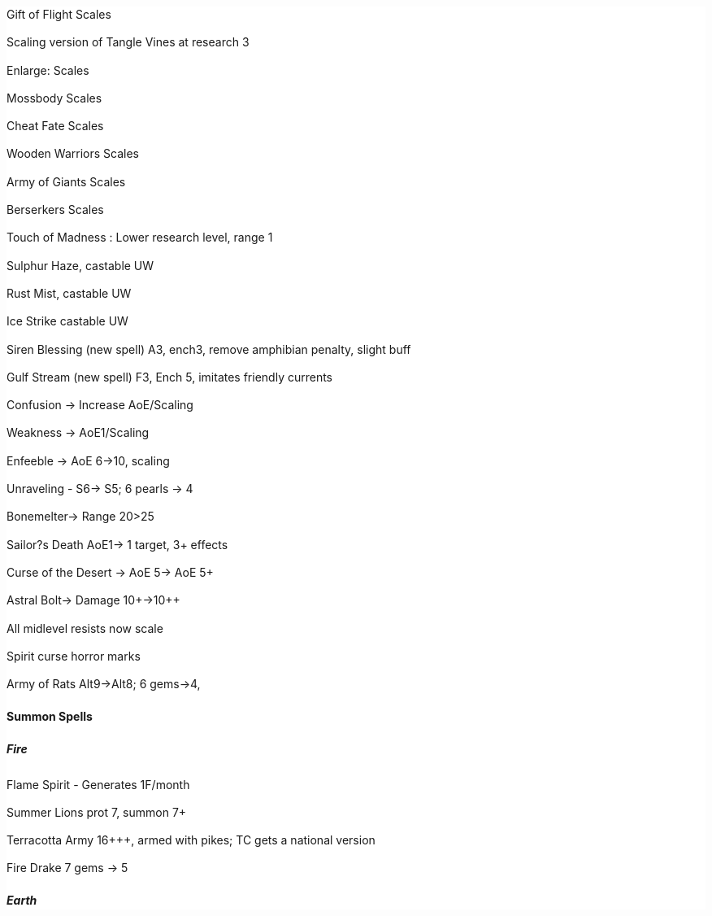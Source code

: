 Gift of Flight Scales

Scaling version of Tangle Vines at research 3

Enlarge: Scales

Mossbody Scales

Cheat Fate Scales

Wooden Warriors Scales

Army of Giants Scales

Berserkers Scales	

Touch of Madness : Lower research level, range 1

Sulphur Haze, castable UW

Rust Mist, castable UW

Ice Strike castable UW

Siren Blessing (new spell) A3, ench3, remove amphibian penalty, slight buff

Gulf Stream (new spell) F3, Ench 5, imitates friendly currents

Confusion -> Increase AoE/Scaling

Weakness -> AoE1/Scaling

Enfeeble -> AoE 6->10, scaling

Unraveling - S6-> S5; 6 pearls -> 4

Bonemelter-> Range 20>25

Sailor?s Death AoE1-> 1 target, 3+ effects

Curse of the Desert -> AoE 5-> AoE 5+

Astral Bolt-> Damage 10+->10++

All midlevel resists now scale

Spirit curse horror marks

Army of Rats Alt9->Alt8; 6 gems->4, 

#### Summon Spells

##### Fire

Flame Spirit - Generates 1F/month

Summer Lions prot 7, summon 7+

Terracotta Army 16+++, armed with pikes; TC gets a national version

Fire Drake  7 gems -> 5

##### Earth
 